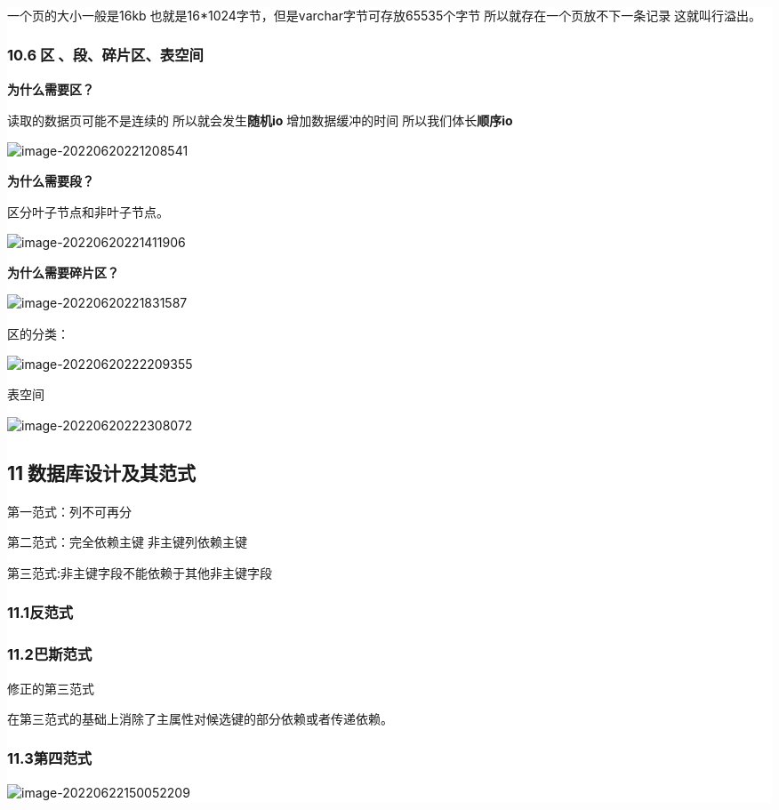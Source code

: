 一个页的大小一般是16kb  也就是16*1024字节，但是varchar字节可存放65535个字节 所以就存在一个页放不下一条记录 这就叫行溢出。



### 10.6  区 、段、碎片区、表空间

**为什么需要区？**

读取的数据页可能不是连续的  所以就会发生**随机io**  增加数据缓冲的时间    所以我们体长**顺序io**    

![image-20220620221208541](http://inis.inis1719.cn/202206202212335.png)

**为什么需要段？**

区分叶子节点和非叶子节点。

 ![image-20220620221411906](http://inis.inis1719.cn/202206202214888.png)

**为什么需要碎片区？**

![image-20220620221831587](http://inis.inis1719.cn/202206221224640.png)



区的分类：

![image-20220620222209355](http://inis.inis1719.cn/202206221224641.png)



表空间

![image-20220620222308072](http://inis.inis1719.cn/202206221224642.png)



## 11  数据库设计及其范式

第一范式：列不可再分

第二范式：完全依赖主键  非主键列依赖主键

第三范式:非主键字段不能依赖于其他非主键字段



### 11.1反范式



### 11.2巴斯范式

修正的第三范式

在第三范式的基础上消除了主属性对候选键的部分依赖或者传递依赖。

### 11.3第四范式

![image-20220622150052209](C:%5CUsers%5C%E4%B8%80%E5%8F%B7%E7%BA%BF%5CAppData%5CRoaming%5CTypora%5Ctypora-user-images%5Cimage-20220622150052209.png)
